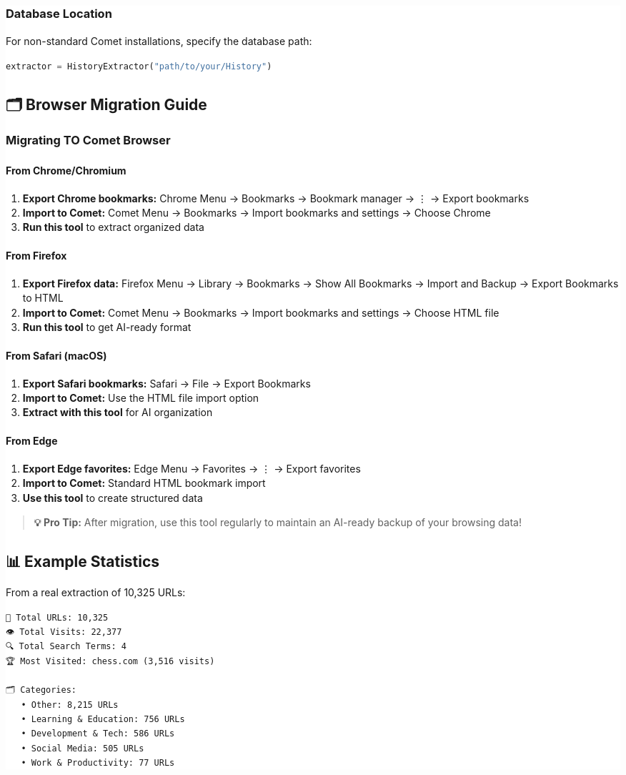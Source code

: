### Database Location
For non-standard Comet installations, specify the database path:

```python
extractor = HistoryExtractor("path/to/your/History")
```

## 🗂️ Browser Migration Guide

### Migrating TO Comet Browser

#### From Chrome/Chromium
1. **Export Chrome bookmarks:** Chrome Menu → Bookmarks → Bookmark manager → ⋮ → Export bookmarks
2. **Import to Comet:** Comet Menu → Bookmarks → Import bookmarks and settings → Choose Chrome
3. **Run this tool** to extract organized data

#### From Firefox  
1. **Export Firefox data:** Firefox Menu → Library → Bookmarks → Show All Bookmarks → Import and Backup → Export Bookmarks to HTML
2. **Import to Comet:** Comet Menu → Bookmarks → Import bookmarks and settings → Choose HTML file
3. **Run this tool** to get AI-ready format

#### From Safari (macOS)
1. **Export Safari bookmarks:** Safari → File → Export Bookmarks
2. **Import to Comet:** Use the HTML file import option
3. **Extract with this tool** for AI organization

#### From Edge
1. **Export Edge favorites:** Edge Menu → Favorites → ⋮ → Export favorites  
2. **Import to Comet:** Standard HTML bookmark import
3. **Use this tool** to create structured data

> **💡 Pro Tip:** After migration, use this tool regularly to maintain an AI-ready backup of your browsing data!

## 📊 Example Statistics

From a real extraction of 10,325 URLs:

```
📝 Total URLs: 10,325
👁️ Total Visits: 22,377
🔍 Total Search Terms: 4
🏆 Most Visited: chess.com (3,516 visits)

🗂️ Categories:
   • Other: 8,215 URLs
   • Learning & Education: 756 URLs  
   • Development & Tech: 586 URLs
   • Social Media: 505 URLs
   • Work & Productivity: 77 URLs
```
